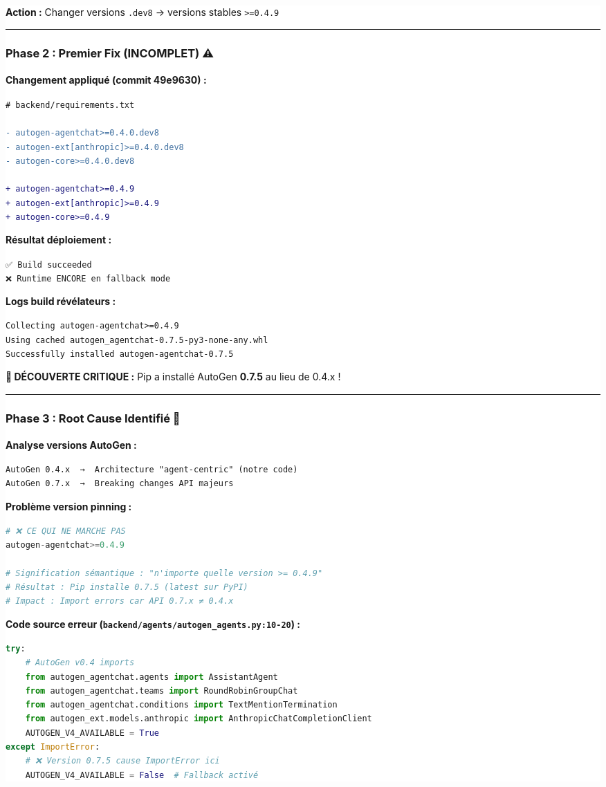 **Action :** Changer versions `.dev8` → versions stables `>=0.4.9`

---

### Phase 2 : Premier Fix (INCOMPLET) ⚠️

**Changement appliqué (commit 49e9630) :**
```diff
# backend/requirements.txt

- autogen-agentchat>=0.4.0.dev8
- autogen-ext[anthropic]>=0.4.0.dev8
- autogen-core>=0.4.0.dev8

+ autogen-agentchat>=0.4.9
+ autogen-ext[anthropic]>=0.4.9
+ autogen-core>=0.4.9
```

**Résultat déploiement :**
```
✅ Build succeeded
❌ Runtime ENCORE en fallback mode
```

**Logs build révélateurs :**
```
Collecting autogen-agentchat>=0.4.9
Using cached autogen_agentchat-0.7.5-py3-none-any.whl
Successfully installed autogen-agentchat-0.7.5
```

**🚨 DÉCOUVERTE CRITIQUE :** Pip a installé AutoGen **0.7.5** au lieu de 0.4.x !

---

### Phase 3 : Root Cause Identifié 🎯

**Analyse versions AutoGen :**
```
AutoGen 0.4.x  →  Architecture "agent-centric" (notre code)
AutoGen 0.7.x  →  Breaking changes API majeurs
```

**Problème version pinning :**
```python
# ❌ CE QUI NE MARCHE PAS
autogen-agentchat>=0.4.9

# Signification sémantique : "n'importe quelle version >= 0.4.9"
# Résultat : Pip installe 0.7.5 (latest sur PyPI)
# Impact : Import errors car API 0.7.x ≠ 0.4.x
```

**Code source erreur (`backend/agents/autogen_agents.py:10-20`) :**
```python
try:
    # AutoGen v0.4 imports
    from autogen_agentchat.agents import AssistantAgent
    from autogen_agentchat.teams import RoundRobinGroupChat
    from autogen_agentchat.conditions import TextMentionTermination
    from autogen_ext.models.anthropic import AnthropicChatCompletionClient
    AUTOGEN_V4_AVAILABLE = True
except ImportError:
    # ❌ Version 0.7.5 cause ImportError ici
    AUTOGEN_V4_AVAILABLE = False  # Fallback activé
```
